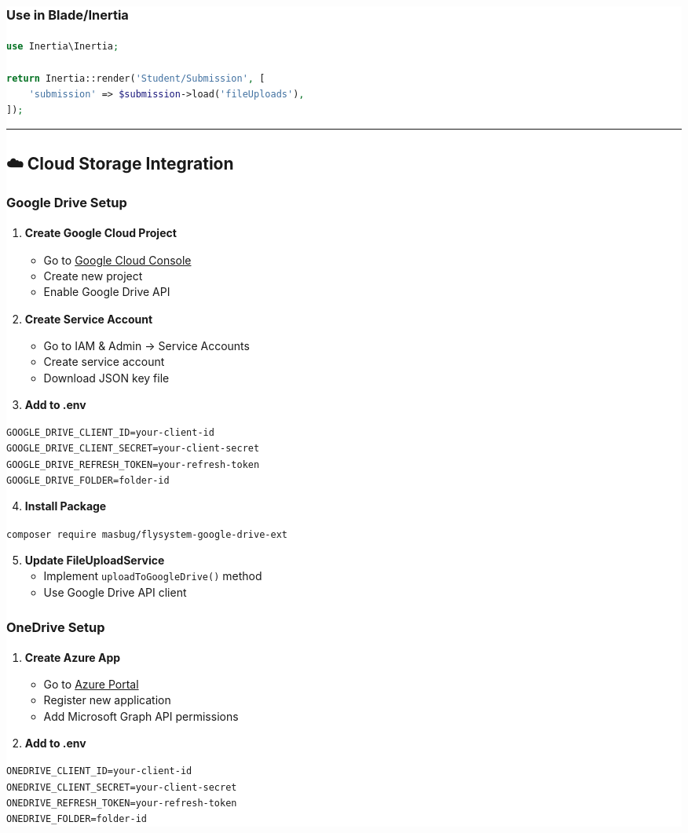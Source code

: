 ### Use in Blade/Inertia

```php
use Inertia\Inertia;

return Inertia::render('Student/Submission', [
    'submission' => $submission->load('fileUploads'),
]);
```

---

## ☁️ Cloud Storage Integration

### Google Drive Setup

1. **Create Google Cloud Project**
   - Go to [Google Cloud Console](https://console.cloud.google.com/)
   - Create new project
   - Enable Google Drive API

2. **Create Service Account**
   - Go to IAM & Admin → Service Accounts
   - Create service account
   - Download JSON key file

3. **Add to .env**
```env
GOOGLE_DRIVE_CLIENT_ID=your-client-id
GOOGLE_DRIVE_CLIENT_SECRET=your-client-secret
GOOGLE_DRIVE_REFRESH_TOKEN=your-refresh-token
GOOGLE_DRIVE_FOLDER=folder-id
```

4. **Install Package**
```bash
composer require masbug/flysystem-google-drive-ext
```

5. **Update FileUploadService**
   - Implement `uploadToGoogleDrive()` method
   - Use Google Drive API client

### OneDrive Setup

1. **Create Azure App**
   - Go to [Azure Portal](https://portal.azure.com/)
   - Register new application
   - Add Microsoft Graph API permissions

2. **Add to .env**
```env
ONEDRIVE_CLIENT_ID=your-client-id
ONEDRIVE_CLIENT_SECRET=your-client-secret
ONEDRIVE_REFRESH_TOKEN=your-refresh-token
ONEDRIVE_FOLDER=folder-id
```
